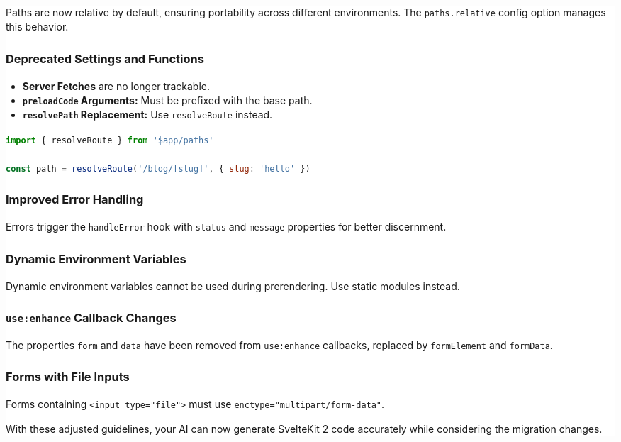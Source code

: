 Paths are now relative by default, ensuring portability across
different environments. The `paths.relative` config option manages
this behavior.

### Deprecated Settings and Functions

- **Server Fetches** are no longer trackable.
- **`preloadCode` Arguments:** Must be prefixed with the base path.
- **`resolvePath` Replacement:** Use `resolveRoute` instead.

```javascript
import { resolveRoute } from '$app/paths'

const path = resolveRoute('/blog/[slug]', { slug: 'hello' })
```

### Improved Error Handling

Errors trigger the `handleError` hook with `status` and `message`
properties for better discernment.

### Dynamic Environment Variables

Dynamic environment variables cannot be used during prerendering. Use
static modules instead.

### `use:enhance` Callback Changes

The properties `form` and `data` have been removed from `use:enhance`
callbacks, replaced by `formElement` and `formData`.

### Forms with File Inputs

Forms containing `<input type="file">` must use
`enctype="multipart/form-data"`.

With these adjusted guidelines, your AI can now generate SvelteKit 2
code accurately while considering the migration changes.
